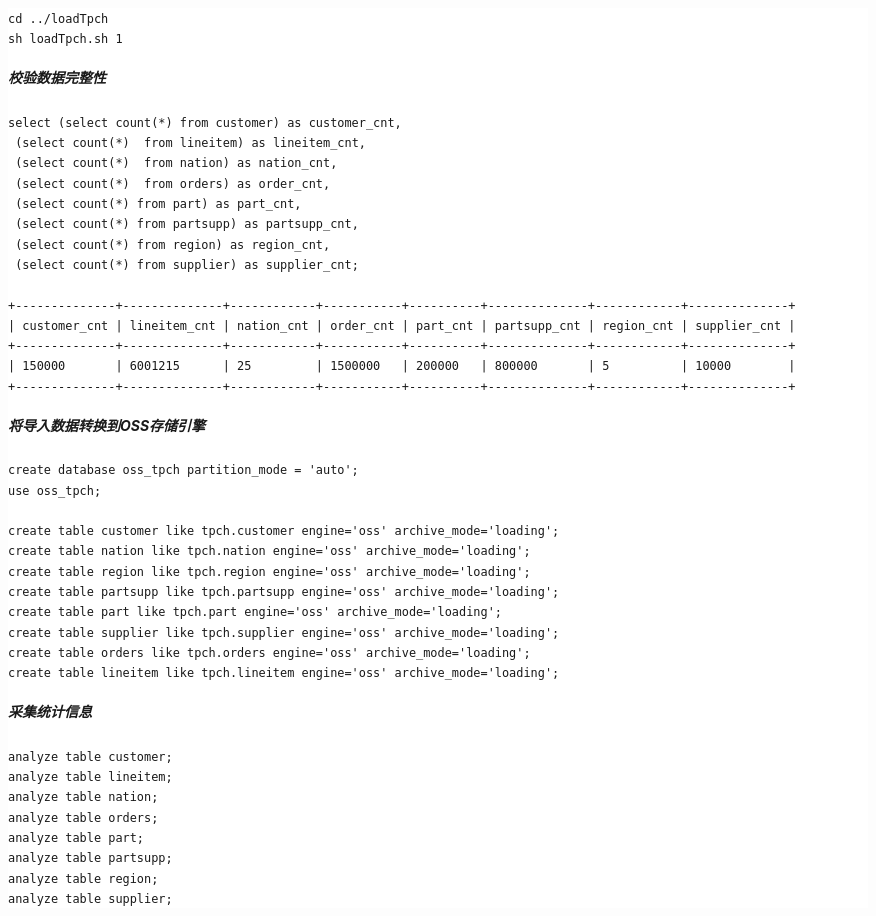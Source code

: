 ```
cd ../loadTpch
sh loadTpch.sh 1
```

##### 校验数据完整性

```
select (select count(*) from customer) as customer_cnt,
 (select count(*)  from lineitem) as lineitem_cnt,
 (select count(*)  from nation) as nation_cnt,
 (select count(*)  from orders) as order_cnt,
 (select count(*) from part) as part_cnt,
 (select count(*) from partsupp) as partsupp_cnt,
 (select count(*) from region) as region_cnt,
 (select count(*) from supplier) as supplier_cnt;

+--------------+--------------+------------+-----------+----------+--------------+------------+--------------+
| customer_cnt | lineitem_cnt | nation_cnt | order_cnt | part_cnt | partsupp_cnt | region_cnt | supplier_cnt |
+--------------+--------------+------------+-----------+----------+--------------+------------+--------------+
| 150000       | 6001215      | 25         | 1500000   | 200000   | 800000       | 5          | 10000        |
+--------------+--------------+------------+-----------+----------+--------------+------------+--------------+
```

##### 将导入数据转换到OSS存储引擎

```
create database oss_tpch partition_mode = 'auto';
use oss_tpch;

create table customer like tpch.customer engine='oss' archive_mode='loading';
create table nation like tpch.nation engine='oss' archive_mode='loading';
create table region like tpch.region engine='oss' archive_mode='loading';
create table partsupp like tpch.partsupp engine='oss' archive_mode='loading';
create table part like tpch.part engine='oss' archive_mode='loading';
create table supplier like tpch.supplier engine='oss' archive_mode='loading';
create table orders like tpch.orders engine='oss' archive_mode='loading';
create table lineitem like tpch.lineitem engine='oss' archive_mode='loading';
```

##### 采集统计信息

```
analyze table customer;
analyze table lineitem;
analyze table nation;
analyze table orders;
analyze table part;
analyze table partsupp;
analyze table region;
analyze table supplier;
```
